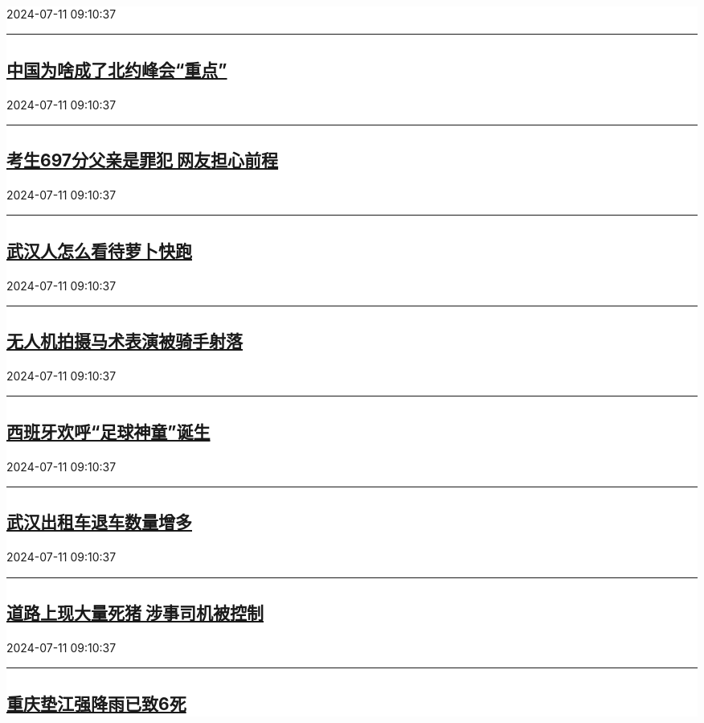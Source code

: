 2024-07-11 09:10:37

---
## [中国为啥成了北约峰会“重点”](https://www.toutiao.com/trending/7389218636994563611)

2024-07-11 09:10:37

---
## [考生697分父亲是罪犯 网友担心前程](https://www.toutiao.com/trending/7389975518999117833)

2024-07-11 09:10:37

---
## [武汉人怎么看待萝卜快跑](https://www.toutiao.com/trending/7387891582449483817)

2024-07-11 09:10:37

---
## [无人机拍摄马术表演被骑手射落](https://www.toutiao.com/trending/7390169250792734761)

2024-07-11 09:10:37

---
## [西班牙欢呼“足球神童”诞生](https://www.toutiao.com/trending/7388803340983435302)

2024-07-11 09:10:37

---
## [武汉出租车退车数量增多](https://www.toutiao.com/trending/7387551908447276583)

2024-07-11 09:10:37

---
## [道路上现大量死猪 涉事司机被控制](https://www.toutiao.com/trending/7390242626944912906)

2024-07-11 09:10:37

---
## [重庆垫江强降雨已致6死](https://www.toutiao.com/trending/7390255393462554163)
